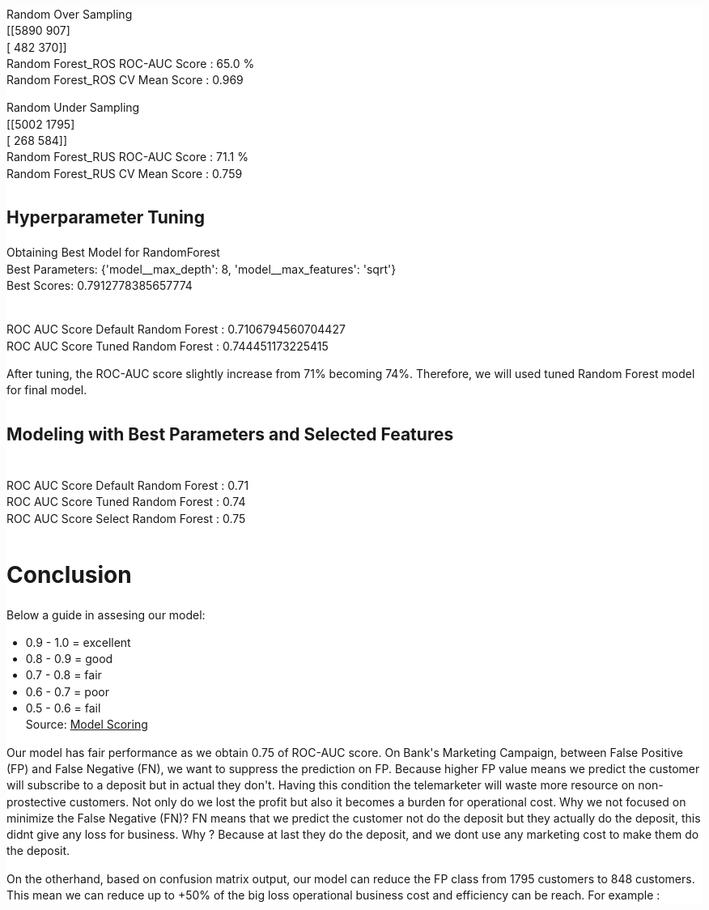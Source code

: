 
Random Over Sampling
<br>[[5890  907]
<br> [ 482  370]]
<br>Random Forest_ROS ROC-AUC Score     :  65.0 %
<br>Random Forest_ROS CV Mean Score     :  0.969


Random Under Sampling
<br>[[5002 1795]
<br> [ 268  584]]
<br>Random Forest_RUS ROC-AUC Score     :  71.1 %
<br>Random Forest_RUS CV Mean Score     :  0.759

## Hyperparameter Tuning

Obtaining Best Model for RandomForest
<br>Best Parameters:  {'model__max_depth': 8, 'model__max_features': 'sqrt'}
<br>Best Scores:  0.7912778385657774

<br>ROC AUC Score Default Random Forest :  0.7106794560704427
<br>ROC AUC Score Tuned Random Forest   :  0.744451173225415

After tuning, the ROC-AUC score slightly increase from 71% becoming 74%. Therefore, we will used tuned Random Forest model for final model.

## **Modeling with Best Parameters and Selected Features**

<br>ROC AUC Score Default Random Forest :  0.71
<br>ROC AUC Score Tuned Random Forest   :  0.74
<br>ROC AUC Score Select Random Forest  :  0.75

# **Conclusion**

Below a guide in assesing our model:
* 0.9 - 1.0 = excellent
* 0.8 - 0.9 = good
* 0.7 - 0.8 = fair
* 0.6 - 0.7 = poor
* 0.5 - 0.6 = fail
<br> Source: [Model Scoring](https://medium.com/@sardina.aleigha/bank-marketing-a-classification-exercise-fd9b77a1da4d)

Our model has fair performance as we obtain 0.75 of ROC-AUC score. On Bank's Marketing Campaign, between False Positive (FP) and False Negative (FN), we want to suppress the prediction on FP. Because higher FP value means we predict the customer will subscribe to a deposit but in actual they don't. Having this condition the telemarketer will waste more resource on non-prostective customers. Not only do we lost the profit but also it becomes a burden for operational cost.
Why we not focused on minimize the False Negative (FN)? FN means that we predict the customer not do the deposit but they actually do the deposit, this didnt give any loss for business. Why ? Because at last they do the deposit, and we dont use any marketing cost to make them do the deposit.

On the otherhand, based on confusion matrix output, our model can reduce the FP class from 1795 customers to 848 customers. This mean we can reduce up to +50% of the big loss operational business cost and efficiency can be reach. For example :
